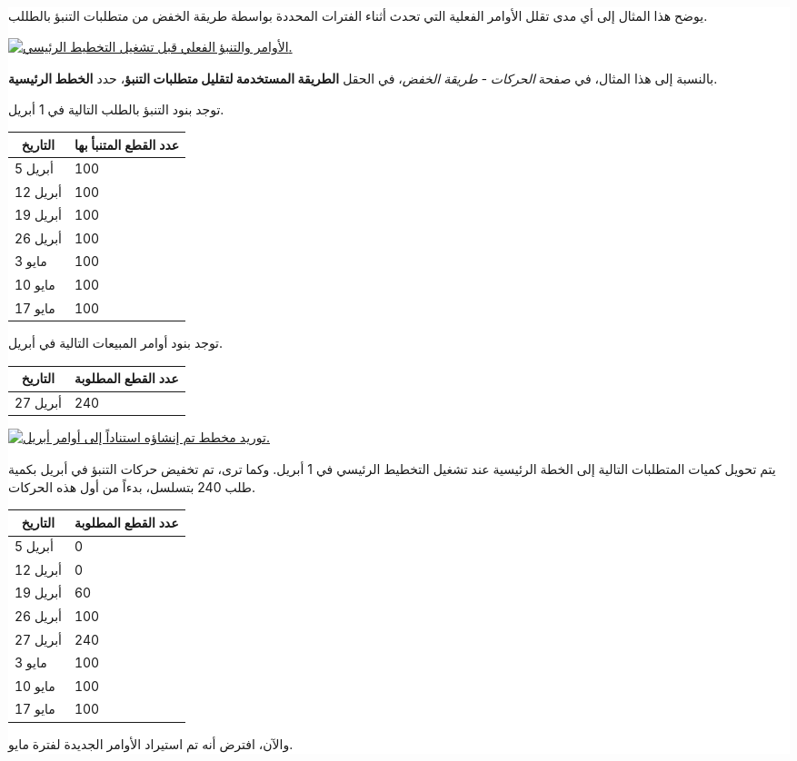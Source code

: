 يوضح هذا المثال إلى أي مدى تقلل الأوامر الفعلية التي تحدث أثناء الفترات المحددة بواسطة طريقة الخفض من متطلبات التنبؤ بالطللب.

[![الأوامر والتنبؤ الفعلي قبل تشغيل التخطيط الرئيسي.](media/forecast-reduction-keys-1-small.png)](media/forecast-reduction-keys-1.png)

بالنسبة إلى هذا المثال، في صفحة *الحركات - طريقة الخفض‬*، في الحقل **الطريقة المستخدمة لتقليل متطلبات التنبؤ‬**، حدد **الخطط الرئيسية**.

توجد بنود التنبؤ بالطلب التالية في 1 أبريل.

| التاريخ     | عدد القطع المتنبأ بها |
|----------|-----------------------------|
| 5 أبريل  | 100                         |
| 12 أبريل | 100                         |
| 19 أبريل | 100                         |
| 26 أبريل | 100                         |
| 3 مايو    | 100                         |
| 10 مايو   | 100                         |
| 17 مايو   | 100                         |

توجد بنود أوامر المبيعات التالية في أبريل.

| التاريخ     | عدد القطع المطلوبة |
|----------|----------------------------|
| 27 أبريل | 240                        |

[![توريد مخطط تم إنشاؤه استناداً إلى أوامر أبريل.](media/forecast-reduction-keys-2-small.png)](media/forecast-reduction-keys-2.png)

يتم تحويل كميات المتطلبات التالية إلى الخطة الرئيسية عند تشغيل التخطيط الرئيسي في 1 أبريل. وكما ترى، تم تخفيض حركات التنبؤ في أبريل بكمية طلب 240 بتسلسل، بدءاً من أول هذه الحركات.

| التاريخ     | عدد القطع المطلوبة |
|----------|---------------------------|
| 5 أبريل  | 0                         |
| 12 أبريل | 0                         |
| 19 أبريل | 60                        |
| 26 أبريل | 100                       |
| 27 أبريل | 240                       |
| 3 مايو    | 100                       |
| 10 مايو   | 100                       |
| 17 مايو   | 100                       |

والآن، افترض أنه تم استيراد الأوامر الجديدة لفترة مايو.
